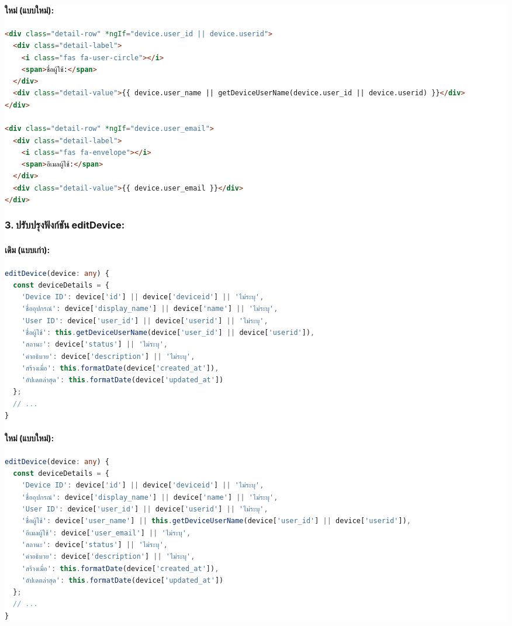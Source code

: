 #### **ใหม่ (แบบใหม่):**
```html
<div class="detail-row" *ngIf="device.user_id || device.userid">
  <div class="detail-label">
    <i class="fas fa-user-circle"></i>
    <span>ชื่อผู้ใช้:</span>
  </div>
  <div class="detail-value">{{ device.user_name || getDeviceUserName(device.user_id || device.userid) }}</div>
</div>

<div class="detail-row" *ngIf="device.user_email">
  <div class="detail-label">
    <i class="fas fa-envelope"></i>
    <span>อีเมลผู้ใช้:</span>
  </div>
  <div class="detail-value">{{ device.user_email }}</div>
</div>
```

### **3. ปรับปรุงฟังก์ชัน editDevice:**

#### **เดิม (แบบเก่า):**
```typescript
editDevice(device: any) {
  const deviceDetails = {
    'Device ID': device['id'] || device['deviceid'] || 'ไม่ระบุ',
    'ชื่ออุปกรณ์': device['display_name'] || device['name'] || 'ไม่ระบุ',
    'User ID': device['user_id'] || device['userid'] || 'ไม่ระบุ',
    'ชื่อผู้ใช้': this.getDeviceUserName(device['user_id'] || device['userid']),
    'สถานะ': device['status'] || 'ไม่ระบุ',
    'คำอธิบาย': device['description'] || 'ไม่ระบุ',
    'สร้างเมื่อ': this.formatDate(device['created_at']),
    'อัปเดตล่าสุด': this.formatDate(device['updated_at'])
  };
  // ...
}
```

#### **ใหม่ (แบบใหม่):**
```typescript
editDevice(device: any) {
  const deviceDetails = {
    'Device ID': device['id'] || device['deviceid'] || 'ไม่ระบุ',
    'ชื่ออุปกรณ์': device['display_name'] || device['name'] || 'ไม่ระบุ',
    'User ID': device['user_id'] || device['userid'] || 'ไม่ระบุ',
    'ชื่อผู้ใช้': device['user_name'] || this.getDeviceUserName(device['user_id'] || device['userid']),
    'อีเมลผู้ใช้': device['user_email'] || 'ไม่ระบุ',
    'สถานะ': device['status'] || 'ไม่ระบุ',
    'คำอธิบาย': device['description'] || 'ไม่ระบุ',
    'สร้างเมื่อ': this.formatDate(device['created_at']),
    'อัปเดตล่าสุด': this.formatDate(device['updated_at'])
  };
  // ...
}
```
